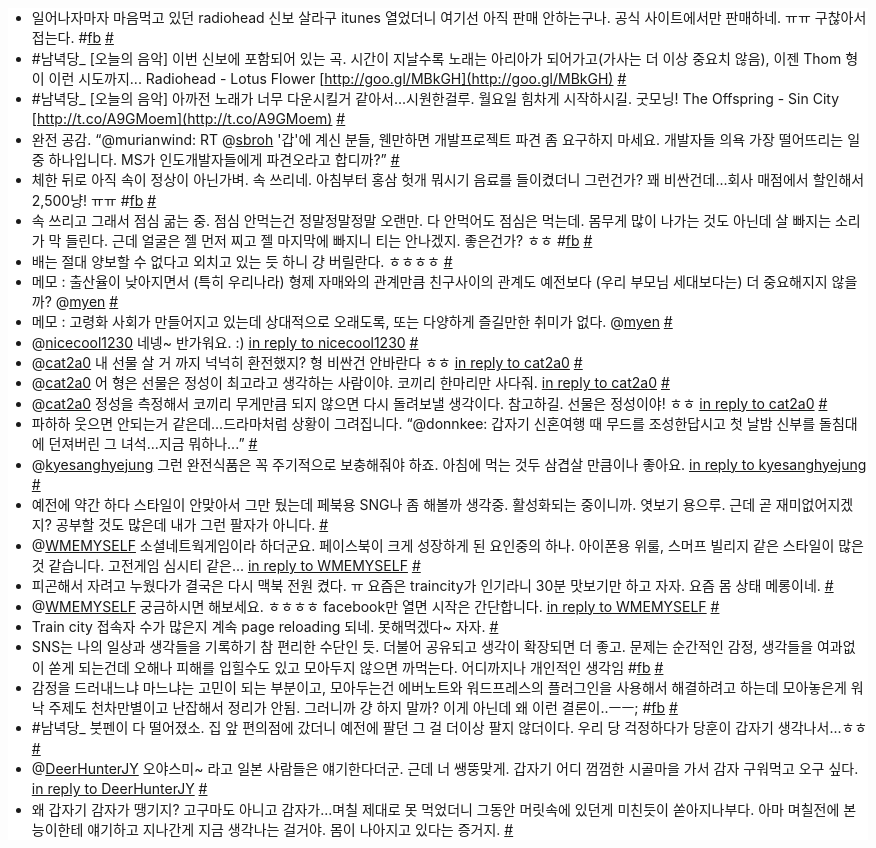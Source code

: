 - 일어나자마자 마음먹고 있던 radiohead 신보 살라구 itunes 열었더니 여기선 아직 판매 안하는구나. 공식 사이트에서만 판매하네. ㅠㅠ 구찮아서 접는다. #[fb](http://search.twitter.com/search?q=%23fb) [#](http://twitter.com/blurblah/statuses/39414741822734336)
- #남녁당\_ \[오늘의 음악\] 이번 신보에 포함되어 있는 곡. 시간이 지날수록 노래는 아리아가 되어가고(가사는 더 이상 중요치 않음), 이젠 Thom 형이 이런 시도까지... Radiohead - Lotus Flower [http://goo.gl/MBkGH](http://goo.gl/MBkGH) [#](http://twitter.com/blurblah/statuses/39485496853798912)
- #남녁당\_ \[오늘의 음악\] 아까전 노래가 너무 다운시킬거 같아서...시원한걸루. 월요일 힘차게 시작하시길. 굿모닝! The Offspring - Sin City [http://t.co/A9GMoem](http://t.co/A9GMoem) [#](http://twitter.com/blurblah/statuses/39486895578681344)
- 완전 공감. “@murianwind: RT @[sbroh](http://twitter.com/sbroh) '갑'에 계신 분들, 웬만하면 개발프로젝트 파견 좀 요구하지 마세요. 개발자들 의욕 가장 떨어뜨리는 일 중 하나입니다. MS가 인도개발자들에게 파견오라고 합디까?” [#](http://twitter.com/blurblah/statuses/39495206034219008)
- 체한 뒤로 아직 속이 정상이 아닌가벼. 속 쓰리네. 아침부터 홍삼 헛개 뭐시기 음료를 들이켰더니 그런건가? 꽤 비싼건데...회사 매점에서 할인해서 2,500냥! ㅠㅠ #[fb](http://search.twitter.com/search?q=%23fb) [#](http://twitter.com/blurblah/statuses/39496508566933504)
- 속 쓰리고 그래서 점심 굶는 중. 점심 안먹는건 정말정말정말 오랜만. 다 안먹어도 점심은 먹는데. 몸무게 많이 나가는 것도 아닌데 살 빠지는 소리가 막 들린다. 근데 얼굴은 젤 먼저 찌고 젤 마지막에 빠지니 티는 안나겠지. 좋은건가? ㅎㅎ #[fb](http://search.twitter.com/search?q=%23fb) [#](http://twitter.com/blurblah/statuses/39523258193674240)
- 배는 절대 양보할 수 없다고 외치고 있는 듯 하니 걍 버릴란다. ㅎㅎㅎㅎ [#](http://twitter.com/blurblah/statuses/39523427719196672)
- 메모 : 출산율이 낮아지면서 (특히 우리나라) 형제 자매와의 관계만큼 친구사이의 관계도 예전보다 (우리 부모님 세대보다는) 더 중요해지지 않을까? @[myen](http://twitter.com/myen) [#](http://twitter.com/blurblah/statuses/39623503116374017)
- 메모 : 고령화 사회가 만들어지고 있는데 상대적으로 오래도록, 또는 다양하게 즐길만한 취미가 없다. @[myen](http://twitter.com/myen) [#](http://twitter.com/blurblah/statuses/39624266592960512)
- @[nicecool1230](http://twitter.com/nicecool1230) 네넹~ 반가워요. :) [in reply to nicecool1230](http://twitter.com/nicecool1230/statuses/39627455358574592) [#](http://twitter.com/blurblah/statuses/39627856703127552)
- @[cat2a0](http://twitter.com/cat2a0) 내 선물 살 거 까지 넉넉히 환전했지? 형 비싼건 안바란다 ㅎㅎ [in reply to cat2a0](http://twitter.com/cat2a0/statuses/39573662830960640) [#](http://twitter.com/blurblah/statuses/39663453568385024)
- @[cat2a0](http://twitter.com/cat2a0) 어 형은 선물은 정성이 최고라고 생각하는 사람이야. 코끼리 한마리만 사다줘. [in reply to cat2a0](http://twitter.com/cat2a0/statuses/39664497404682240) [#](http://twitter.com/blurblah/statuses/39664818894012416)
- @[cat2a0](http://twitter.com/cat2a0) 정성을 측정해서 코끼리 무게만큼 되지 않으면 다시 돌려보낼 생각이다. 참고하길. 선물은 정성이야! ㅎㅎ [in reply to cat2a0](http://twitter.com/cat2a0/statuses/39666157178982400) [#](http://twitter.com/blurblah/statuses/39668163348152320)
- 파하하 웃으면 안되는거 같은데...드라마처럼 상황이 그려집니다. “@donnkee: 갑자기 신혼여행 때 무드를 조성한답시고 첫 날밤 신부를 돌침대에 던져버린 그 녀석...지금 뭐하나...” [#](http://twitter.com/blurblah/statuses/39669655299825664)
- @[kyesanghyejung](http://twitter.com/kyesanghyejung) 그런 완전식품은 꼭 주기적으로 보충해줘야 하죠. 아침에 먹는 것두 삼겹살 만큼이나 좋아요. [in reply to kyesanghyejung](http://twitter.com/kyesanghyejung/statuses/39661363974373376) [#](http://twitter.com/blurblah/statuses/39670306935148544)
- 예전에 약간 하다 스타일이 안맞아서 그만 뒀는데 페북용 SNG나 좀 해볼까 생각중. 활성화되는 중이니까. 엿보기 용으루. 근데 곧 재미없어지겠지? 공부할 것도 많은데 내가 그런 팔자가 아니다. [#](http://twitter.com/blurblah/statuses/39682317471580160)
- @[WMEMYSELF](http://twitter.com/WMEMYSELF) 소셜네트웍게임이라 하더군요. 페이스북이 크게 성장하게 된 요인중의 하나. 아이폰용 위룰, 스머프 빌리지 같은 스타일이 많은 것 같습니다. 고전게임 심시티 같은... [in reply to WMEMYSELF](http://twitter.com/WMEMYSELF/statuses/39682577463914496) [#](http://twitter.com/blurblah/statuses/39683513053745152)
- 피곤해서 자려고 누웠다가 결국은 다시 맥북 전원 켰다. ㅠ 요즘은 traincity가 인기라니 30분 맛보기만 하고 자자. 요즘 몸 상태 메롱이네. [#](http://twitter.com/blurblah/statuses/39684399012384768)
- @[WMEMYSELF](http://twitter.com/WMEMYSELF) 궁금하시면 해보세요. ㅎㅎㅎㅎ facebook만 열면 시작은 간단합니다. [in reply to WMEMYSELF](http://twitter.com/WMEMYSELF/statuses/39684391835803648) [#](http://twitter.com/blurblah/statuses/39684948734513152)
- Train city 접속자 수가 많은지 계속 page reloading 되네. 못해먹겠다~ 자자. [#](http://twitter.com/blurblah/statuses/39687097526784000)
- SNS는 나의 일상과 생각들을 기록하기 참 편리한 수단인 듯. 더불어 공유되고 생각이 확장되면 더 좋고. 문제는 순간적인 감정, 생각들을 여과없이 쏟게 되는건데 오해나 피해를 입힐수도 있고 모아두지 않으면 까먹는다. 어디까지나 개인적인 생각임 #[fb](http://search.twitter.com/search?q=%23fb) [#](http://twitter.com/blurblah/statuses/39688377443819520)
- 감정을 드러내느냐 마느냐는 고민이 되는 부분이고, 모아두는건 에버노트와 워드프레스의 플러그인을 사용해서 해결하려고 하는데 모아놓은게 워낙 주제도 천차만별이고 난잡해서 정리가 안됨. 그러니까 걍 하지 말까? 이게 아닌데 왜 이런 결론이..ㅡㅡ; #[fb](http://search.twitter.com/search?q=%23fb) [#](http://twitter.com/blurblah/statuses/39689465517719552)
- #남녁당\_ 붓펜이 다 떨어졌소. 집 앞 편의점에 갔더니 예전에 팔던 그 걸 더이상 팔지 않더이다. 우리 당 걱정하다가 당훈이 갑자기 생각나서...ㅎㅎ [#](http://twitter.com/blurblah/statuses/39689871228547072)
- @[DeerHunterJY](http://twitter.com/DeerHunterJY) 오야스미~ 라고 일본 사람들은 얘기한다더군. 근데 너 쌩뚱맞게. 갑자기 어디 껌껌한 시골마을 가서 감자 구워먹고 오구 싶다. [in reply to DeerHunterJY](http://twitter.com/DeerHunterJY/statuses/39689593603371008) [#](http://twitter.com/blurblah/statuses/39690210350596096)
- 왜 갑자기 감자가 땡기지? 고구마도 아니고 감자가...며칠 제대로 못 먹었더니 그동안 머릿속에 있던게 미친듯이 쏟아지나부다. 아마 며칠전에 본능이한테 얘기하고 지나간게 지금 생각나는 걸거야. 몸이 나아지고 있다는 증거지. [#](http://twitter.com/blurblah/statuses/39690871146430464)